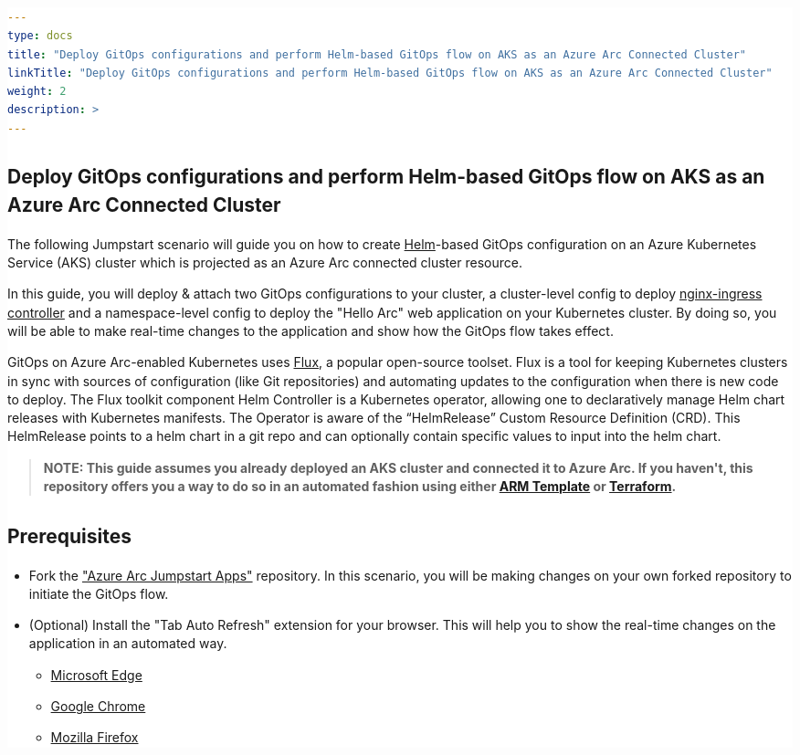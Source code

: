 ```yaml
---
type: docs
title: "Deploy GitOps configurations and perform Helm-based GitOps flow on AKS as an Azure Arc Connected Cluster"
linkTitle: "Deploy GitOps configurations and perform Helm-based GitOps flow on AKS as an Azure Arc Connected Cluster"
weight: 2
description: >
---
```


## Deploy GitOps configurations and perform Helm-based GitOps flow on AKS as an Azure Arc Connected Cluster

The following Jumpstart scenario will guide you on how to create [Helm](https://helm.sh/)-based GitOps configuration on an Azure Kubernetes Service (AKS) cluster which is projected as an Azure Arc connected cluster resource.

In this guide, you will deploy & attach two GitOps configurations to your cluster, a cluster-level config to deploy [nginx-ingress controller](https://kubernetes.github.io/ingress-nginx/) and a namespace-level config to deploy the "Hello Arc" web application on your Kubernetes cluster. By doing so, you will be able to make real-time changes to the application and show how the GitOps flow takes effect.

GitOps on Azure Arc-enabled Kubernetes uses [Flux](https://fluxcd.io/docs/), a popular open-source toolset. Flux is a tool for keeping Kubernetes clusters in sync with sources of configuration (like Git repositories) and automating updates to the configuration when there is new code to deploy. The Flux toolkit component Helm Controller is a Kubernetes operator, allowing one to declaratively manage Helm chart releases with Kubernetes manifests. The Operator is aware of the “HelmRelease” Custom Resource Definition (CRD). This HelmRelease points to a helm chart in a git repo and can optionally contain specific values to input into the helm chart.

> **NOTE: This guide assumes you already deployed an AKS cluster and connected it to Azure Arc. If you haven't, this repository offers you a way to do so in an automated fashion using either [ARM Template](https://azurearcjumpstart.io/azure_arc_jumpstart/azure_arc_k8s/aks/aks_arm_template/) or [Terraform](https://azurearcjumpstart.io/azure_arc_jumpstart/azure_arc_k8s/aks/aks_terraform/).**

## Prerequisites

- Fork the ["Azure Arc Jumpstart Apps"](https://github.com/microsoft/azure-arc-jumpstart-apps) repository. In this scenario, you will be making changes on your own forked repository to initiate the GitOps flow.

- (Optional) Install the "Tab Auto Refresh" extension for your browser. This will help you to show the real-time changes on the application in an automated way.

  - [Microsoft Edge](https://microsoftedge.microsoft.com/addons/detail/odiofbnciojkpogljollobmhplkhmofe)

  - [Google Chrome](https://chrome.google.com/webstore/detail/tab-auto-refresh/jaioibhbkffompljnnipmpkeafhpicpd?hl=en)

  - [Mozilla Firefox](https://addons.mozilla.org/firefox/addon/tab-auto-refresh/)

